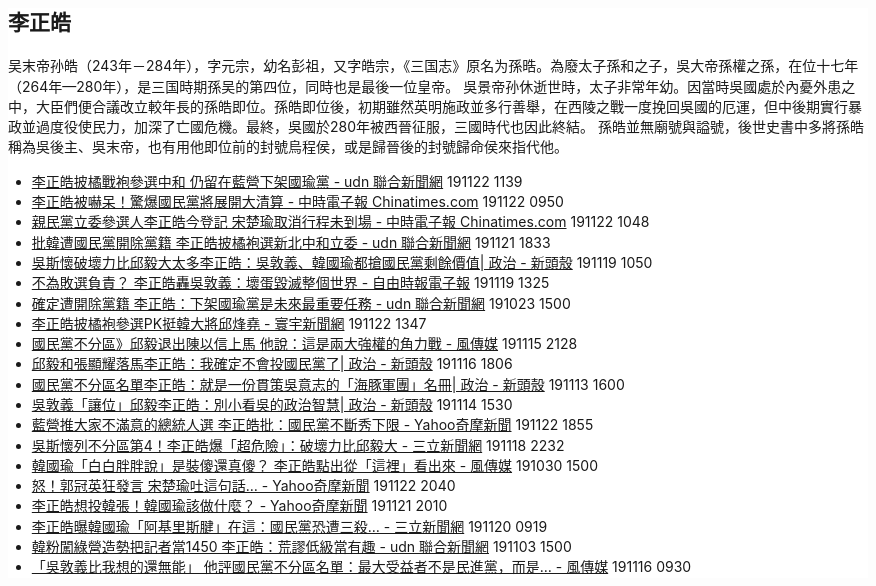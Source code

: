 ## 李正皓

吴末帝孙皓（243年－284年），字元宗，幼名彭祖，又字皓宗，《三国志》原名为孫晧。為廢太子孫和之子，吳大帝孫權之孫，在位十七年（264年—280年），是三国時期孫吴的第四位，同時也是最後一位皇帝。
吳景帝孙休逝世時，太子非常年幼。因當時吳國處於內憂外患之中，大臣們便合議改立較年長的孫皓即位。孫皓即位後，初期雖然英明施政並多行善舉，在西陵之戰一度挽回吳國的厄運，但中後期實行暴政並過度役使民力，加深了亡國危機。最終，吳國於280年被西晉征服，三國時代也因此終結。
孫皓並無廟號與謚號，後世史書中多將孫皓稱為吳後主、吳末帝，也有用他即位前的封號烏程侯，或是歸晉後的封號歸命侯來指代他。
- [李正皓披橘戰袍參選中和 仍留在藍營下架國瑜黨 - udn 聯合新聞網](https://udn.com/news/story/6656/4180726 "李正皓披橘戰袍參選中和 仍留在藍營下架國瑜黨 - udn 聯合新聞網") 191122 1139
- [李正皓被嚇呆！驚爆國民黨將展開大清算 - 中時電子報 Chinatimes.com](https://www.chinatimes.com/realtimenews/20191122001441-260407 "李正皓被嚇呆！驚爆國民黨將展開大清算 - 中時電子報 Chinatimes.com") 191122 0950
- [親民黨立委參選人李正皓今登記 宋楚瑜取消行程未到場 - 中時電子報 Chinatimes.com](https://www.chinatimes.com/realtimenews/20191122001650-260407 "親民黨立委參選人李正皓今登記 宋楚瑜取消行程未到場 - 中時電子報 Chinatimes.com") 191122 1048
- [批韓遭國民黨開除黨籍 李正皓披橘袍選新北中和立委 - udn 聯合新聞網](https://udn.com/news/story/6656/4179554?from=udn-catelistnews_ch2 "批韓遭國民黨開除黨籍 李正皓披橘袍選新北中和立委 - udn 聯合新聞網") 191121 1833
- [吳斯懷破壞力比邱毅大太多李正皓：吳敦義、韓國瑜都搶國民黨剩餘價值| 政治 - 新頭殼](https://newtalk.tw/news/view/2019-11-19/328624 "吳斯懷破壞力比邱毅大太多李正皓：吳敦義、韓國瑜都搶國民黨剩餘價值| 政治 - 新頭殼") 191119 1050
- [不為敗選負責？ 李正皓轟吳敦義：壞蛋毀滅整個世界 - 自由時報電子報](https://news.ltn.com.tw/news/politics/breakingnews/2982595 "不為敗選負責？ 李正皓轟吳敦義：壞蛋毀滅整個世界 - 自由時報電子報") 191119 1325
- [確定遭開除黨籍 李正皓：下架國瑜黨是未來最重要任務 - udn 聯合新聞網](https://udn.com/news/story/6656/4121337 "確定遭開除黨籍 李正皓：下架國瑜黨是未來最重要任務 - udn 聯合新聞網") 191023 1500
- [李正皓披橘袍參選PK挺韓大將邱烽堯 - 寰宇新聞網](http://globalnewstv.com.tw/201911/87795/ "李正皓披橘袍參選PK挺韓大將邱烽堯 - 寰宇新聞網") 191122 1347
- [國民黨不分區》邱毅退出陳以信上馬 他說：這是兩大強權的角力戰 - 風傳媒](https://www.storm.mg/article/1954579 "國民黨不分區》邱毅退出陳以信上馬 他說：這是兩大強權的角力戰 - 風傳媒") 191115 2128
- [邱毅和張顯耀落馬李正皓：我確定不會投國民黨了| 政治 - 新頭殼](https://newtalk.tw/news/view/2019-11-16/327698 "邱毅和張顯耀落馬李正皓：我確定不會投國民黨了| 政治 - 新頭殼") 191116 1806
- [國民黨不分區名單李正皓：就是一份貫策吳意志的「海豚軍團」名冊| 政治 - 新頭殼](https://newtalk.tw/news/view/2019-11-13/325984 "國民黨不分區名單李正皓：就是一份貫策吳意志的「海豚軍團」名冊| 政治 - 新頭殼") 191113 1600
- [吳敦義「讓位」邱毅李正皓：別小看吳的政治智慧| 政治 - 新頭殼](https://newtalk.tw/news/view/2019-11-14/326704 "吳敦義「讓位」邱毅李正皓：別小看吳的政治智慧| 政治 - 新頭殼") 191114 1530
- [藍營推大家不滿意的總統人選 李正皓批：國民黨不斷秀下限 - Yahoo奇摩新聞](https://tw.news.yahoo.com/video/%E8%97%8D%E7%87%9F%E6%8E%A8%E5%A4%A7%E5%AE%B6%E4%B8%8D%E6%BB%BF%E6%84%8F%E7%9A%84%E7%B8%BD%E7%B5%B1%E4%BA%BA%E9%81%B8-%E6%9D%8E%E6%AD%A3%E7%9A%93%E6%89%B9-%E5%9C%8B%E6%B0%91%E9%BB%A8%E4%B8%8D%E6%96%B7%E7%A7%80%E4%B8%8B%E9%99%90-105522616.html "藍營推大家不滿意的總統人選 李正皓批：國民黨不斷秀下限 - Yahoo奇摩新聞") 191122 1855
- [吳斯懷列不分區第4！李正皓爆「超危險」：破壞力比邱毅大 - 三立新聞網](https://www.setn.com/News.aspx?NewsID=638172 "吳斯懷列不分區第4！李正皓爆「超危險」：破壞力比邱毅大 - 三立新聞網") 191118 2232
- [韓國瑜「白白胖胖說」是裝傻還真傻？ 李正皓點出從「這裡」看出來 - 風傳媒](https://www.storm.mg/article/1885447 "韓國瑜「白白胖胖說」是裝傻還真傻？ 李正皓點出從「這裡」看出來 - 風傳媒") 191030 1500
- [怒！郭冠英狂發言 宋楚瑜吐這句話… - Yahoo奇摩新聞](https://tw.news.yahoo.com/%E6%80%92-%E9%83%AD%E5%86%A0%E8%8B%B1%E7%8B%82%E7%99%BC%E8%A8%80-%E5%AE%8B%E6%A5%9A%E7%91%9C%E5%90%90%E9%80%99%E5%8F%A5%E8%A9%B1-095012006.html "怒！郭冠英狂發言 宋楚瑜吐這句話… - Yahoo奇摩新聞") 191122 2040
- [李正皓想投韓張！韓國瑜該做什麼？ - Yahoo奇摩新聞](https://tw.news.yahoo.com/%E6%9D%8E%E6%AD%A3%E7%9A%93%E6%83%B3%E6%8A%95%E9%9F%93%E5%BC%B5-%E9%9F%93%E5%9C%8B%E7%91%9C%E8%A9%B2%E5%81%9A%E4%BB%80%E9%BA%BC-095016547.html "李正皓想投韓張！韓國瑜該做什麼？ - Yahoo奇摩新聞") 191121 2010
- [李正皓曝韓國瑜「阿基里斯腱」在這：國民黨恐遭三殺… - 三立新聞網](https://www.setn.com/News.aspx?NewsID=638997 "李正皓曝韓國瑜「阿基里斯腱」在這：國民黨恐遭三殺… - 三立新聞網") 191120 0919
- [韓粉闖綠營造勢把記者當1450 李正皓：荒謬低級當有趣 - udn 聯合新聞網](https://udn.com/news/story/6656/4141557 "韓粉闖綠營造勢把記者當1450 李正皓：荒謬低級當有趣 - udn 聯合新聞網") 191103 1500
- [「吳敦義比我想的還無能」 他評國民黨不分區名單：最大受益者不是民進黨，而是… - 風傳媒](https://www.storm.mg/article/1951664 "「吳敦義比我想的還無能」 他評國民黨不分區名單：最大受益者不是民進黨，而是… - 風傳媒") 191116 0930

